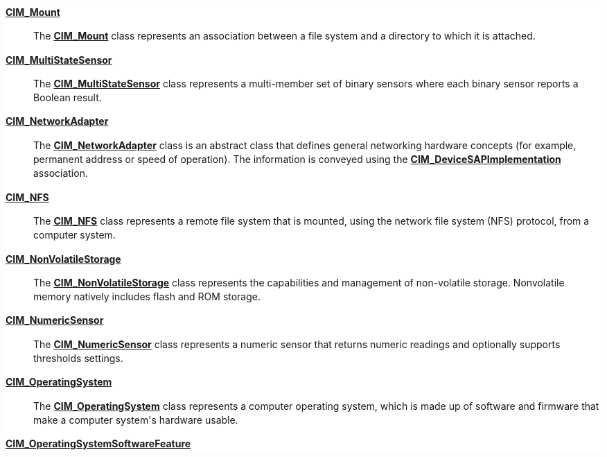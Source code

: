 [**CIM\_Mount**](cim-mount.md)
</dt> <dd>

The [**CIM\_Mount**](cim-mount.md) class represents an association between a file system and a directory to which it is attached.

</dd> <dt>

[**CIM\_MultiStateSensor**](cim-multistatesensor.md)
</dt> <dd>

The [**CIM\_MultiStateSensor**](cim-multistatesensor.md) class represents a multi-member set of binary sensors where each binary sensor reports a Boolean result.

</dd> <dt>

[**CIM\_NetworkAdapter**](cim-networkadapter.md)
</dt> <dd>

The [**CIM\_NetworkAdapter**](cim-networkadapter.md) class is an abstract class that defines general networking hardware concepts (for example, permanent address or speed of operation). The information is conveyed using the [**CIM\_DeviceSAPImplementation**](cim-devicesapimplementation.md) association.

</dd> <dt>

[**CIM\_NFS**](cim-nfs.md)
</dt> <dd>

The [**CIM\_NFS**](cim-nfs.md) class represents a remote file system that is mounted, using the network file system (NFS) protocol, from a computer system.

</dd> <dt>

[**CIM\_NonVolatileStorage**](cim-nonvolatilestorage.md)
</dt> <dd>

The [**CIM\_NonVolatileStorage**](cim-nonvolatilestorage.md) class represents the capabilities and management of non-volatile storage. Nonvolatile memory natively includes flash and ROM storage.

</dd> <dt>

[**CIM\_NumericSensor**](cim-numericsensor.md)
</dt> <dd>

The [**CIM\_NumericSensor**](cim-numericsensor.md) class represents a numeric sensor that returns numeric readings and optionally supports thresholds settings.

</dd> <dt>

[**CIM\_OperatingSystem**](cim-operatingsystem.md)
</dt> <dd>

The [**CIM\_OperatingSystem**](cim-operatingsystem.md) class represents a computer operating system, which is made up of software and firmware that make a computer system's hardware usable.

</dd> <dt>

[**CIM\_OperatingSystemSoftwareFeature**](cim-operatingsystemsoftwarefeature.md)
</dt> <dd>
